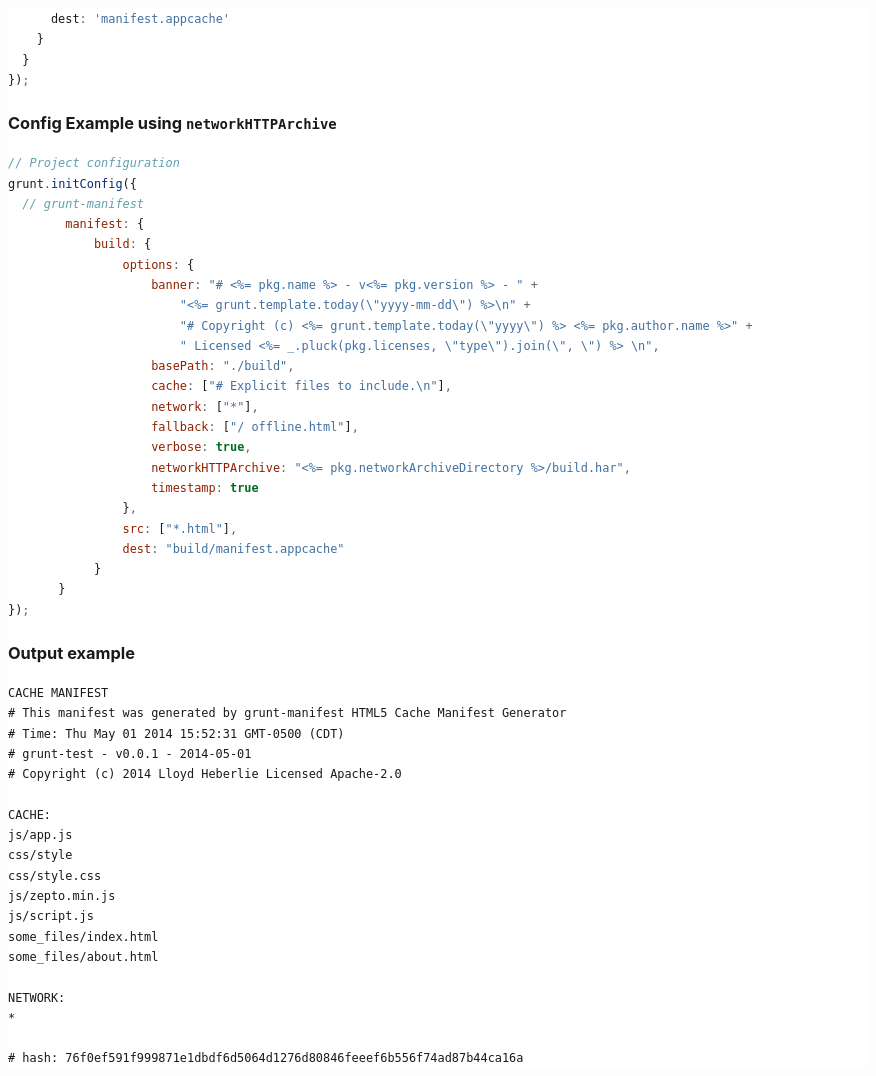```js
      dest: 'manifest.appcache'
    }
  }
});
```

### Config Example using ```networkHTTPArchive```

```js
// Project configuration
grunt.initConfig({
  // grunt-manifest
        manifest: {
            build: {
                options: {
                    banner: "# <%= pkg.name %> - v<%= pkg.version %> - " +
                        "<%= grunt.template.today(\"yyyy-mm-dd\") %>\n" +
                        "# Copyright (c) <%= grunt.template.today(\"yyyy\") %> <%= pkg.author.name %>" +
                        " Licensed <%= _.pluck(pkg.licenses, \"type\").join(\", \") %> \n",
                    basePath: "./build",
                    cache: ["# Explicit files to include.\n"],
                    network: ["*"],
                    fallback: ["/ offline.html"],
                    verbose: true,
                    networkHTTPArchive: "<%= pkg.networkArchiveDirectory %>/build.har",
                    timestamp: true
                },
                src: ["*.html"],
                dest: "build/manifest.appcache"
            }
       }
});
```


### Output example

```
CACHE MANIFEST
# This manifest was generated by grunt-manifest HTML5 Cache Manifest Generator
# Time: Thu May 01 2014 15:52:31 GMT-0500 (CDT)
# grunt-test - v0.0.1 - 2014-05-01
# Copyright (c) 2014 Lloyd Heberlie Licensed Apache-2.0 

CACHE:
js/app.js
css/style
css/style.css
js/zepto.min.js
js/script.js
some_files/index.html
some_files/about.html

NETWORK:
*

# hash: 76f0ef591f999871e1dbdf6d5064d1276d80846feeef6b556f74ad87b44ca16a
```
